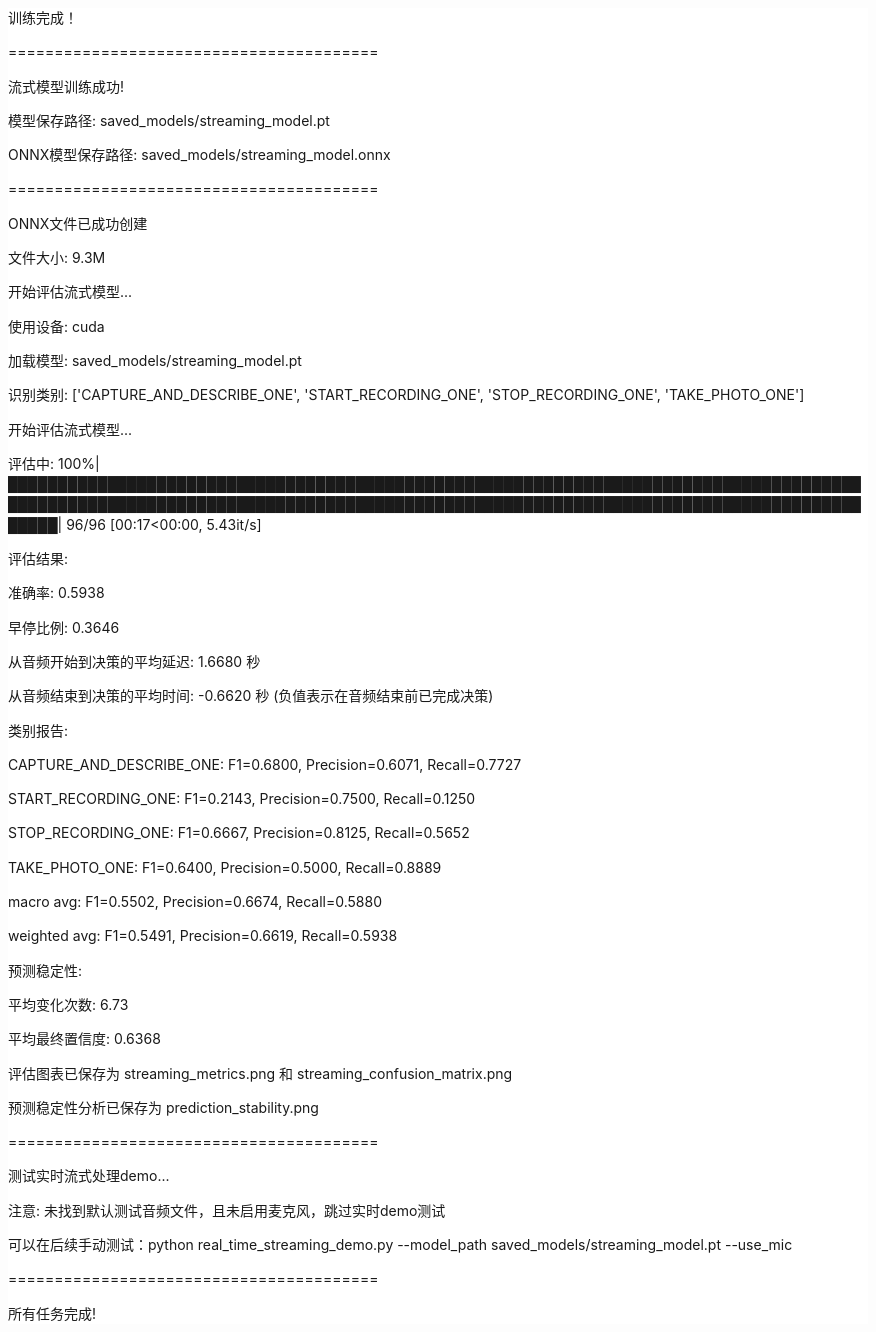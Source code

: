 训练完成！

========================================

流式模型训练成功!

模型保存路径: saved_models/streaming_model.pt

ONNX模型保存路径: saved_models/streaming_model.onnx

========================================

ONNX文件已成功创建

文件大小: 9.3M

开始评估流式模型...

使用设备: cuda

加载模型: saved_models/streaming_model.pt

识别类别: ['CAPTURE_AND_DESCRIBE_ONE', 'START_RECORDING_ONE', 'STOP_RECORDING_ONE', 'TAKE_PHOTO_ONE']

开始评估流式模型...

评估中: 100%|█████████████████████████████████████████████████████████████████████████████████████████████████████████████████████████████████████████████████████████████████████████████████| 96/96 [00:17<00:00,  5.43it/s]

评估结果:

准确率: 0.5938

早停比例: 0.3646

从音频开始到决策的平均延迟: 1.6680 秒

从音频结束到决策的平均时间: -0.6620 秒 (负值表示在音频结束前已完成决策)

类别报告:

CAPTURE_AND_DESCRIBE_ONE: F1=0.6800, Precision=0.6071, Recall=0.7727

START_RECORDING_ONE: F1=0.2143, Precision=0.7500, Recall=0.1250

STOP_RECORDING_ONE: F1=0.6667, Precision=0.8125, Recall=0.5652

TAKE_PHOTO_ONE: F1=0.6400, Precision=0.5000, Recall=0.8889

macro avg: F1=0.5502, Precision=0.6674, Recall=0.5880

weighted avg: F1=0.5491, Precision=0.6619, Recall=0.5938

预测稳定性:

平均变化次数: 6.73

平均最终置信度: 0.6368

评估图表已保存为 streaming_metrics.png 和 streaming_confusion_matrix.png

预测稳定性分析已保存为 prediction_stability.png

========================================

测试实时流式处理demo...

注意: 未找到默认测试音频文件，且未启用麦克风，跳过实时demo测试

可以在后续手动测试：python real_time_streaming_demo.py --model_path saved_models/streaming_model.pt --use_mic

========================================

所有任务完成!
